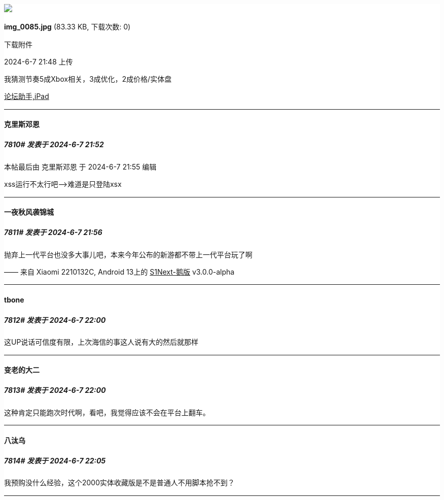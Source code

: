 <img src="https://img.saraba1st.com/forum/202406/07/094827tla1jz7gmwglndw1.jpg" referrerpolicy="no-referrer">

<strong>img_0085.jpg</strong> (83.33 KB, 下载次数: 0)

下载附件

2024-6-7 21:48 上传

我猜测节奏5成Xbox相关，3成优化，2成价格/实体盘

[论坛助手,iPad](https://bbs.saraba1st.com/2b/forum.php?mod=viewthread&amp;tid=2029836)


*****

####  克里斯邓恩  
##### 7810#       发表于 2024-6-7 21:52

 本帖最后由 克里斯邓恩 于 2024-6-7 21:55 编辑 

xss运行不太行吧—&gt;难道是只登陆xsx

*****

####  一夜秋风袭锦城  
##### 7811#       发表于 2024-6-7 21:56

抛弃上一代平台也没多大事儿吧，本来今年公布的新游都不带上一代平台玩了啊

—— 来自 Xiaomi 2210132C, Android 13上的 [S1Next-鹅版](https://github.com/ykrank/S1-Next/releases) v3.0.0-alpha


*****

####  tbone  
##### 7812#       发表于 2024-6-7 22:00

这UP说话可信度有限，上次海信的事这人说有大的然后就那样

*****

####  变老的大二  
##### 7813#       发表于 2024-6-7 22:00

这种肯定只能跑次时代啊，看吧，我觉得应该不会在平台上翻车。


*****

####  八汰乌  
##### 7814#       发表于 2024-6-7 22:05

我预购没什么经验，这个2000实体收藏版是不是普通人不用脚本抢不到？


*****
